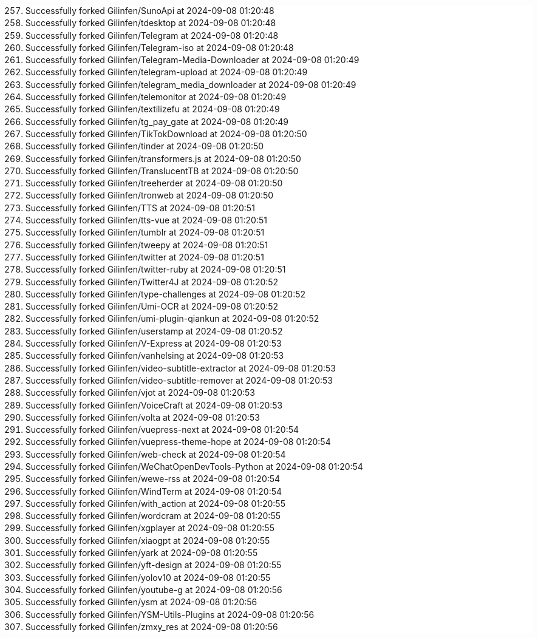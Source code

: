 257. Successfully forked Gilinfen/SunoApi at 2024-09-08 01:20:48
258. Successfully forked Gilinfen/tdesktop at 2024-09-08 01:20:48
259. Successfully forked Gilinfen/Telegram at 2024-09-08 01:20:48
260. Successfully forked Gilinfen/Telegram-iso at 2024-09-08 01:20:48
261. Successfully forked Gilinfen/Telegram-Media-Downloader at 2024-09-08 01:20:49
262. Successfully forked Gilinfen/telegram-upload at 2024-09-08 01:20:49
263. Successfully forked Gilinfen/telegram_media_downloader at 2024-09-08 01:20:49
264. Successfully forked Gilinfen/telemonitor at 2024-09-08 01:20:49
265. Successfully forked Gilinfen/textilizefu at 2024-09-08 01:20:49
266. Successfully forked Gilinfen/tg_pay_gate at 2024-09-08 01:20:49
267. Successfully forked Gilinfen/TikTokDownload at 2024-09-08 01:20:50
268. Successfully forked Gilinfen/tinder at 2024-09-08 01:20:50
269. Successfully forked Gilinfen/transformers.js at 2024-09-08 01:20:50
270. Successfully forked Gilinfen/TranslucentTB at 2024-09-08 01:20:50
271. Successfully forked Gilinfen/treeherder at 2024-09-08 01:20:50
272. Successfully forked Gilinfen/tronweb at 2024-09-08 01:20:50
273. Successfully forked Gilinfen/TTS at 2024-09-08 01:20:51
274. Successfully forked Gilinfen/tts-vue at 2024-09-08 01:20:51
275. Successfully forked Gilinfen/tumblr at 2024-09-08 01:20:51
276. Successfully forked Gilinfen/tweepy at 2024-09-08 01:20:51
277. Successfully forked Gilinfen/twitter at 2024-09-08 01:20:51
278. Successfully forked Gilinfen/twitter-ruby at 2024-09-08 01:20:51
279. Successfully forked Gilinfen/Twitter4J at 2024-09-08 01:20:52
280. Successfully forked Gilinfen/type-challenges at 2024-09-08 01:20:52
281. Successfully forked Gilinfen/Umi-OCR at 2024-09-08 01:20:52
282. Successfully forked Gilinfen/umi-plugin-qiankun at 2024-09-08 01:20:52
283. Successfully forked Gilinfen/userstamp at 2024-09-08 01:20:52
284. Successfully forked Gilinfen/V-Express at 2024-09-08 01:20:53
285. Successfully forked Gilinfen/vanhelsing at 2024-09-08 01:20:53
286. Successfully forked Gilinfen/video-subtitle-extractor at 2024-09-08 01:20:53
287. Successfully forked Gilinfen/video-subtitle-remover at 2024-09-08 01:20:53
288. Successfully forked Gilinfen/vjot at 2024-09-08 01:20:53
289. Successfully forked Gilinfen/VoiceCraft at 2024-09-08 01:20:53
290. Successfully forked Gilinfen/volta at 2024-09-08 01:20:53
291. Successfully forked Gilinfen/vuepress-next at 2024-09-08 01:20:54
292. Successfully forked Gilinfen/vuepress-theme-hope at 2024-09-08 01:20:54
293. Successfully forked Gilinfen/web-check at 2024-09-08 01:20:54
294. Successfully forked Gilinfen/WeChatOpenDevTools-Python at 2024-09-08 01:20:54
295. Successfully forked Gilinfen/wewe-rss at 2024-09-08 01:20:54
296. Successfully forked Gilinfen/WindTerm at 2024-09-08 01:20:54
297. Successfully forked Gilinfen/with_action at 2024-09-08 01:20:55
298. Successfully forked Gilinfen/wordcram at 2024-09-08 01:20:55
299. Successfully forked Gilinfen/xgplayer at 2024-09-08 01:20:55
300. Successfully forked Gilinfen/xiaogpt at 2024-09-08 01:20:55
301. Successfully forked Gilinfen/yark at 2024-09-08 01:20:55
302. Successfully forked Gilinfen/yft-design at 2024-09-08 01:20:55
303. Successfully forked Gilinfen/yolov10 at 2024-09-08 01:20:55
304. Successfully forked Gilinfen/youtube-g at 2024-09-08 01:20:56
305. Successfully forked Gilinfen/ysm at 2024-09-08 01:20:56
306. Successfully forked Gilinfen/YSM-Utils-Plugins at 2024-09-08 01:20:56
307. Successfully forked Gilinfen/zmxy_res at 2024-09-08 01:20:56
